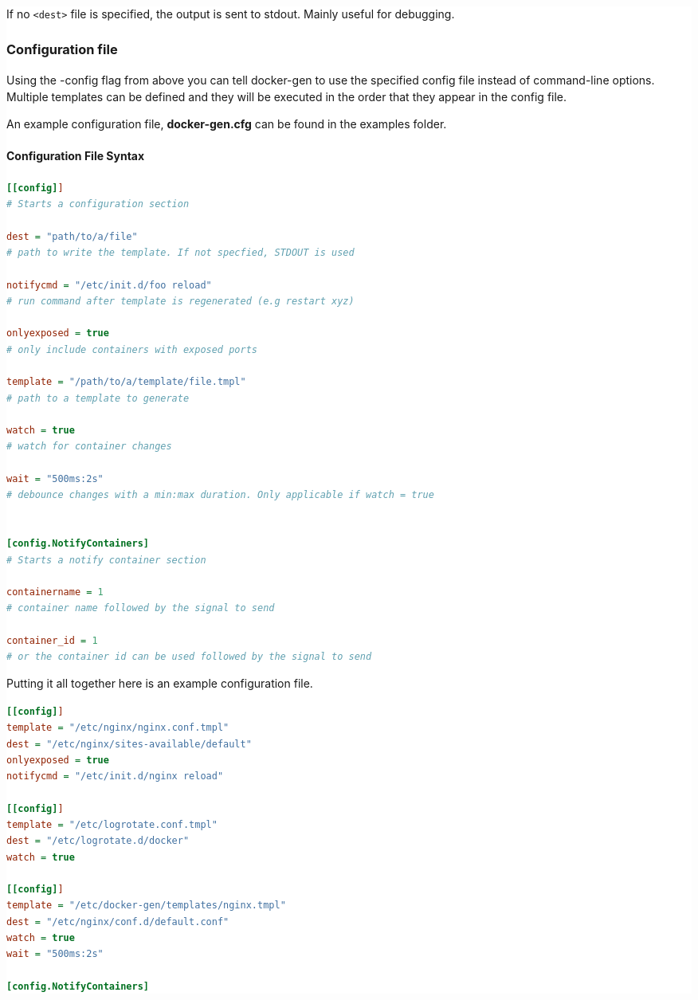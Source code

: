 If no `<dest>` file is specified, the output is sent to stdout. Mainly useful for debugging.

### Configuration file

Using the -config flag from above you can tell docker-gen to use the specified config file instead of command-line options. Multiple templates can be defined and they will be executed in the order that they appear in the config file.

An example configuration file, **docker-gen.cfg** can be found in the examples folder.

#### Configuration File Syntax

```ini
[[config]]
# Starts a configuration section

dest = "path/to/a/file"
# path to write the template. If not specfied, STDOUT is used

notifycmd = "/etc/init.d/foo reload"
# run command after template is regenerated (e.g restart xyz)

onlyexposed = true
# only include containers with exposed ports

template = "/path/to/a/template/file.tmpl"
# path to a template to generate

watch = true
# watch for container changes

wait = "500ms:2s"
# debounce changes with a min:max duration. Only applicable if watch = true


[config.NotifyContainers]
# Starts a notify container section

containername = 1
# container name followed by the signal to send

container_id = 1
# or the container id can be used followed by the signal to send
```

Putting it all together here is an example configuration file.

```ini
[[config]]
template = "/etc/nginx/nginx.conf.tmpl"
dest = "/etc/nginx/sites-available/default"
onlyexposed = true
notifycmd = "/etc/init.d/nginx reload"

[[config]]
template = "/etc/logrotate.conf.tmpl"
dest = "/etc/logrotate.d/docker"
watch = true

[[config]]
template = "/etc/docker-gen/templates/nginx.tmpl"
dest = "/etc/nginx/conf.d/default.conf"
watch = true
wait = "500ms:2s"

[config.NotifyContainers]
```